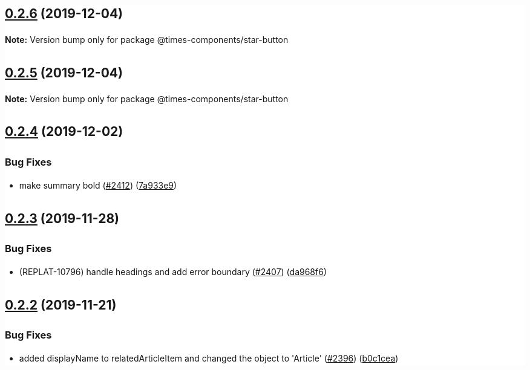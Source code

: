 ## [0.2.6](https://github.com/newsuk/times-components/compare/@times-components/star-button@0.2.5...@times-components/star-button@0.2.6) (2019-12-04)

**Note:** Version bump only for package @times-components/star-button





## [0.2.5](https://github.com/newsuk/times-components/compare/@times-components/star-button@0.2.4...@times-components/star-button@0.2.5) (2019-12-04)

**Note:** Version bump only for package @times-components/star-button





## [0.2.4](https://github.com/newsuk/times-components/compare/@times-components/star-button@0.2.3...@times-components/star-button@0.2.4) (2019-12-02)


### Bug Fixes

* make summary bold ([#2412](https://github.com/newsuk/times-components/issues/2412)) ([7a933e9](https://github.com/newsuk/times-components/commit/7a933e9f5c86caad530f861f1719318481fac53a))





## [0.2.3](https://github.com/newsuk/times-components/compare/@times-components/star-button@0.2.2...@times-components/star-button@0.2.3) (2019-11-28)


### Bug Fixes

* (REPLAT-10796) handle headings and add error boundary ([#2407](https://github.com/newsuk/times-components/issues/2407)) ([da968f6](https://github.com/newsuk/times-components/commit/da968f6d97ccf540e846e2c7db0a0ea9a4347a9c))





## [0.2.2](https://github.com/newsuk/times-components/compare/@times-components/star-button@0.2.1...@times-components/star-button@0.2.2) (2019-11-21)


### Bug Fixes

* added displayName to relatedArticleItem  and changed the object to 'Article' ([#2396](https://github.com/newsuk/times-components/issues/2396)) ([b0c1cea](https://github.com/newsuk/times-components/commit/b0c1cea108c95cf019b733584e310a54aa7159f8))
